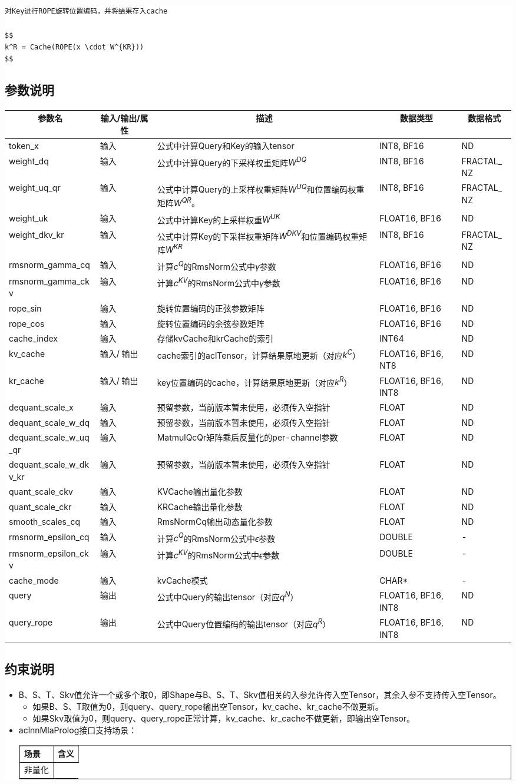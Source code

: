     对Key进行ROPE旋转位置编码，并将结果存入cache

    $$
    k^R = Cache(ROPE(x \cdot W^{KR}))
    $$
## 参数说明
| 参数名                     | 输入/输出/属性 | 描述  | 数据类型       | 数据格式   |
|----------------------------|-----------|----------------------------------------------------------------------|----------------|------------|
| token_x                     | 输入      | 公式中计算Query和Key的输入tensor | INT8, BF16 | ND         |
| weight_dq                   | 输入      | 公式中计算Query的下采样权重矩阵$W^{DQ}$ | INT8, BF16 | FRACTAL_NZ |
| weight_uq_qr                 | 输入      | 公式中计算Query的上采样权重矩阵$W^{UQ}$和位置编码权重矩阵$W^{QR}$。| INT8, BF16 | FRACTAL_NZ |
| weight_uk                   | 输入      | 公式中计算Key的上采样权重$W^{UK}$ | FLOAT16, BF16       | ND         |
| weight_dkv_kr                | 输入      | 公式中计算Key的下采样权重矩阵$W^{DKV}$和位置编码权重矩阵$W^{KR}$ | INT8, BF16| FRACTAL_NZ |
| rmsnorm_gamma_cq             | 输入      | 计算$c^Q$的RmsNorm公式中$\gamma$参数 | FLOAT16, BF16       | ND         |
| rmsnorm_gamma_ckv            | 输入      | 计算$c^{KV}$的RmsNorm公式中$\gamma$参数 | FLOAT16, BF16       | ND         |
| rope_sin                    | 输入      | 旋转位置编码的正弦参数矩阵 | FLOAT16, BF16       | ND         |
| rope_cos                    | 输入      | 旋转位置编码的余弦参数矩阵 | FLOAT16, BF16       | ND         |
| cache_index                 | 输入      | 存储kvCache和krCache的索引 | INT64          | ND         |
| kv_cache                 | 输入/ 输出| cache索引的aclTensor，计算结果原地更新（对应$k^C$）| FLOAT16, BF16, NT8 | ND         |
| kr_cache                 | 输入/ 输出| key位置编码的cache，计算结果原地更新（对应$k^R$） | FLOAT16, BF16, INT8 | ND         |
| dequant_scale_x      | 输入      | 预留参数，当前版本暂未使用，必须传入空指针  | FLOAT          | ND         |
| dequant_scale_w_dq    | 输入      | 预留参数，当前版本暂未使用，必须传入空指针 | FLOAT          | ND         |
| dequant_scale_w_uq_qr  | 输入      | MatmulQcQr矩阵乘后反量化的per-channel参数| FLOAT          | ND         |
| dequant_scale_w_dkv_kr | 输入      | 预留参数，当前版本暂未使用，必须传入空指针 | FLOAT          | ND         |
| quant_scale_ckv      | 输入      | KVCache输出量化参数 | FLOAT          | ND         |
| quant_scale_ckr      | 输入      | KRCache输出量化参数 | FLOAT          | ND         |
| smooth_scales_cq     | 输入      | RmsNormCq输出动态量化参数 | FLOAT          | ND         |
| rmsnorm_epsilon_cq           | 输入      | 计算$c^Q$的RmsNorm公式中$\epsilon$参数 | DOUBLE         | -          |
| rmsnorm_epsilon_ckv          | 输入      | 计算$c^{KV}$的RmsNorm公式中$\epsilon$参数 | DOUBLE         | -          |
| cache_mode          | 输入      | kvCache模式 | CHAR*          | -          |
| query                   | 输出      | 公式中Query的输出tensor（对应$q^N$） | FLOAT16, BF16, INT8 | ND         |
| query_rope               | 输出      | 公式中Query位置编码的输出tensor（对应$q^R$） | FLOAT16, BF16, INT8       | ND |


## 约束说明
-   B、S、T、Skv值允许一个或多个取0，即Shape与B、S、T、Skv值相关的入参允许传入空Tensor，其余入参不支持传入空Tensor。
    - 如果B、S、T取值为0，则query、query_rope输出空Tensor，kv_cache、kr_cache不做更新。
    - 如果Skv取值为0，则query、query_rope正常计算，kv_cache、kr_cache不做更新，即输出空Tensor。
-  aclnnMlaProlog接口支持场景：
    <table style="table-layout: auto;" border="1">
      <tr>
        <th colspan="2">场景</th>
        <th>含义</th>
      </tr>
      <tr>
        <td colspan="2">非量化</td>